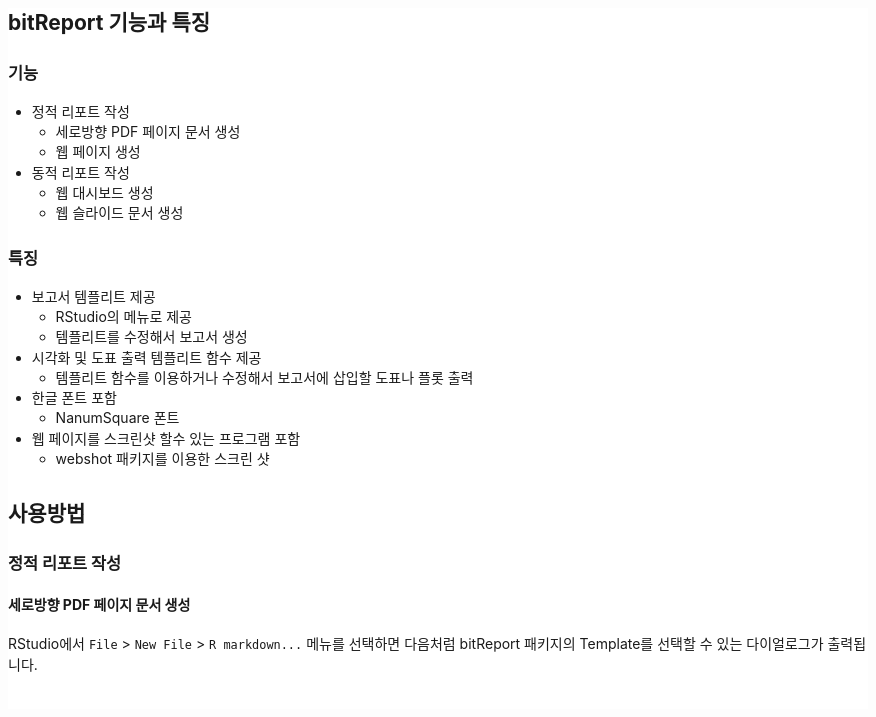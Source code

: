 ## bitReport 기능과 특징

### 기능

- 정적 리포트 작성
  - 세로방향 PDF 페이지 문서 생성
  - 웹 페이지 생성  
- 동적 리포트 작성
  - 웹 대시보드 생성
  - 웹 슬라이드 문서 생성

### 특징

- 보고서 템플리트 제공
  - RStudio의 메뉴로 제공
  - 템플리트를 수정해서 보고서 생성
- 시각화 및 도표 출력 템플리트 함수 제공
  - 템플리트 함수를 이용하거나 수정해서 보고서에 삽입할 도표나 플롯 출력
- 한글 폰트 포함
  - NanumSquare 폰트
- 웹 페이지를 스크린샷 할수 있는 프로그램 포함
  - webshot 패키지를 이용한 스크린 샷

## 사용방법

### 정적 리포트 작성

#### 세로방향 PDF 페이지 문서 생성

RStudio에서 `File` \> `New File` \> `R markdown...` 메뉴를 선택하면
다음처럼 bitReport 패키지의 Template를 선택할 수 있는 다이얼로그가
출력됩니다.

<br>

<figure>